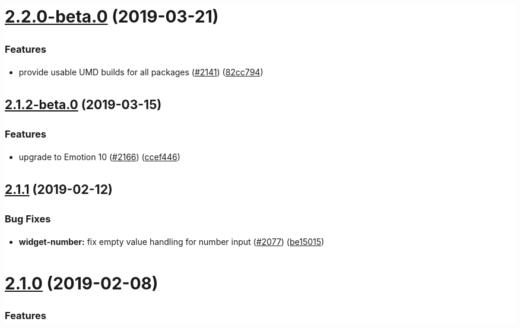 



# [2.2.0-beta.0](https://github.com/decaporg/decap-cms/tree/master/packages/decap-cms-widget-number/compare/decap-cms-widget-number@2.1.2-beta.0...decap-cms-widget-number@2.2.0-beta.0) (2019-03-21)


### Features

* provide usable UMD builds for all packages ([#2141](https://github.com/decaporg/decap-cms/tree/master/packages/decap-cms-widget-number/issues/2141)) ([82cc794](https://github.com/decaporg/decap-cms/tree/master/packages/decap-cms-widget-number/commit/82cc794))





## [2.1.2-beta.0](https://github.com/decaporg/decap-cms/tree/master/packages/decap-cms-widget-number/compare/decap-cms-widget-number@2.1.1...decap-cms-widget-number@2.1.2-beta.0) (2019-03-15)


### Features

* upgrade to Emotion 10 ([#2166](https://github.com/decaporg/decap-cms/tree/master/packages/decap-cms-widget-number/issues/2166)) ([ccef446](https://github.com/decaporg/decap-cms/tree/master/packages/decap-cms-widget-number/commit/ccef446))





## [2.1.1](https://github.com/decaporg/decap-cms/tree/master/packages/decap-cms-widget-number/compare/decap-cms-widget-number@2.1.0...decap-cms-widget-number@2.1.1) (2019-02-12)


### Bug Fixes

* **widget-number:** fix empty value handling for number input ([#2077](https://github.com/decaporg/decap-cms/tree/master/packages/decap-cms-widget-number/issues/2077)) ([be15015](https://github.com/decaporg/decap-cms/tree/master/packages/decap-cms-widget-number/commit/be15015))





# [2.1.0](https://github.com/decaporg/decap-cms/tree/master/packages/decap-cms-widget-number/compare/decap-cms-widget-number@2.0.5...decap-cms-widget-number@2.1.0) (2019-02-08)


### Features
